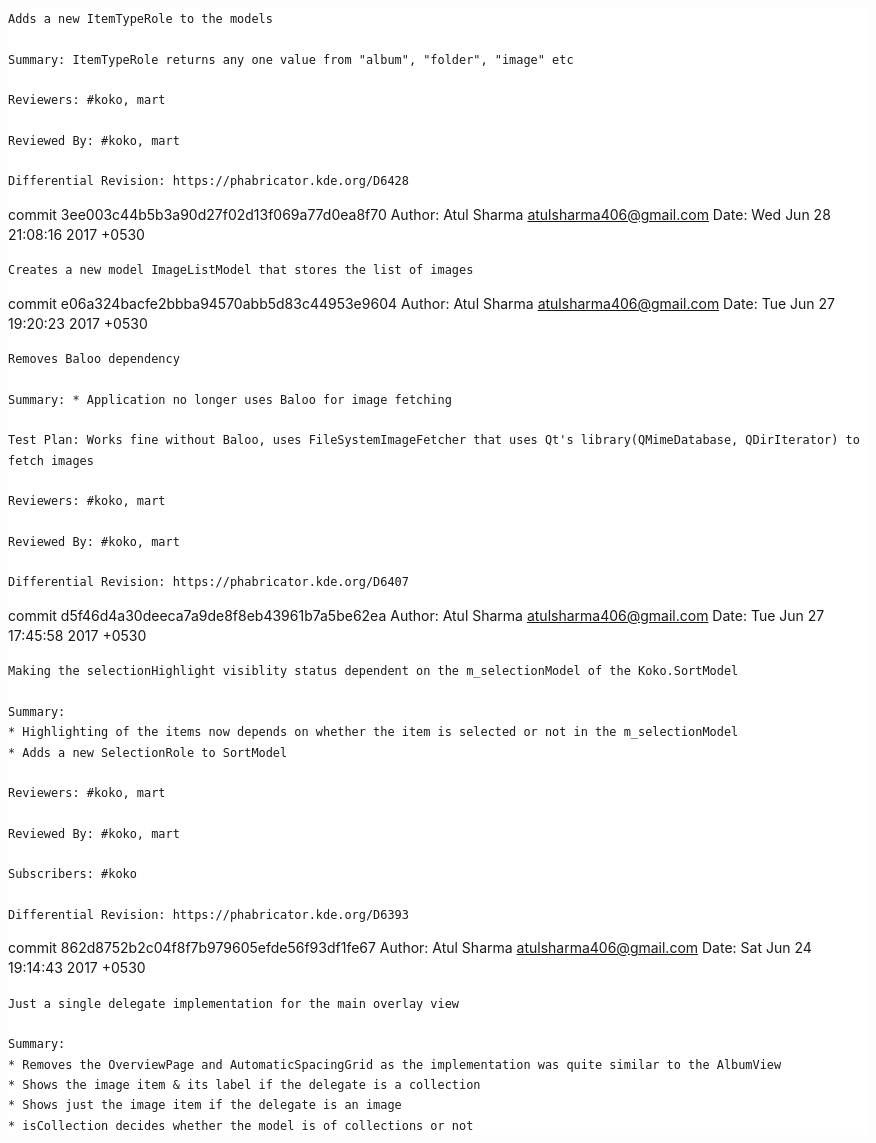     Adds a new ItemTypeRole to the models
    
    Summary: ItemTypeRole returns any one value from "album", "folder", "image" etc
    
    Reviewers: #koko, mart
    
    Reviewed By: #koko, mart
    
    Differential Revision: https://phabricator.kde.org/D6428

commit 3ee003c44b5b3a90d27f02d13f069a77d0ea8f70
Author: Atul Sharma <atulsharma406@gmail.com>
Date:   Wed Jun 28 21:08:16 2017 +0530

    Creates a new model ImageListModel that stores the list of images

commit e06a324bacfe2bbba94570abb5d83c44953e9604
Author: Atul Sharma <atulsharma406@gmail.com>
Date:   Tue Jun 27 19:20:23 2017 +0530

    Removes Baloo dependency
    
    Summary: * Application no longer uses Baloo for image fetching
    
    Test Plan: Works fine without Baloo, uses FileSystemImageFetcher that uses Qt's library(QMimeDatabase, QDirIterator) to fetch images
    
    Reviewers: #koko, mart
    
    Reviewed By: #koko, mart
    
    Differential Revision: https://phabricator.kde.org/D6407

commit d5f46d4a30deeca7a9de8f8eb43961b7a5be62ea
Author: Atul Sharma <atulsharma406@gmail.com>
Date:   Tue Jun 27 17:45:58 2017 +0530

    Making the selectionHighlight visiblity status dependent on the m_selectionModel of the Koko.SortModel
    
    Summary:
    * Highlighting of the items now depends on whether the item is selected or not in the m_selectionModel
    * Adds a new SelectionRole to SortModel
    
    Reviewers: #koko, mart
    
    Reviewed By: #koko, mart
    
    Subscribers: #koko
    
    Differential Revision: https://phabricator.kde.org/D6393

commit 862d8752b2c04f8f7b979605efde56f93df1fe67
Author: Atul Sharma <atulsharma406@gmail.com>
Date:   Sat Jun 24 19:14:43 2017 +0530

    Just a single delegate implementation for the main overlay view
    
    Summary:
    * Removes the OverviewPage and AutomaticSpacingGrid as the implementation was quite similar to the AlbumView
    * Shows the image item & its label if the delegate is a collection
    * Shows just the image item if the delegate is an image
    * isCollection decides whether the model is of collections or not
    